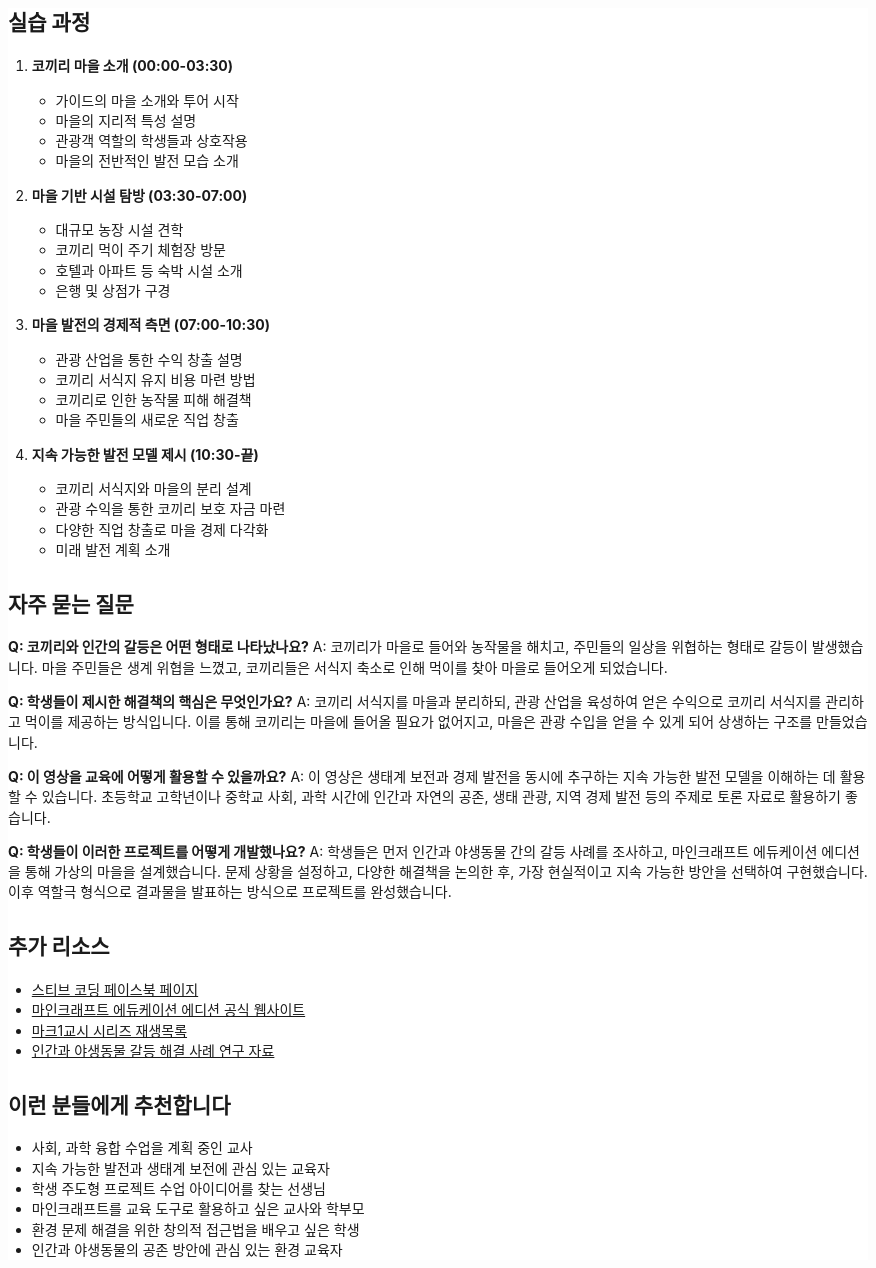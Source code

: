 ## 실습 과정

1. **코끼리 마을 소개 (00:00-03:30)**
   - 가이드의 마을 소개와 투어 시작
   - 마을의 지리적 특성 설명
   - 관광객 역할의 학생들과 상호작용
   - 마을의 전반적인 발전 모습 소개

2. **마을 기반 시설 탐방 (03:30-07:00)**
   - 대규모 농장 시설 견학
   - 코끼리 먹이 주기 체험장 방문
   - 호텔과 아파트 등 숙박 시설 소개
   - 은행 및 상점가 구경

3. **마을 발전의 경제적 측면 (07:00-10:30)**
   - 관광 산업을 통한 수익 창출 설명
   - 코끼리 서식지 유지 비용 마련 방법
   - 코끼리로 인한 농작물 피해 해결책
   - 마을 주민들의 새로운 직업 창출

4. **지속 가능한 발전 모델 제시 (10:30-끝)**
   - 코끼리 서식지와 마을의 분리 설계
   - 관광 수익을 통한 코끼리 보호 자금 마련
   - 다양한 직업 창출로 마을 경제 다각화
   - 미래 발전 계획 소개

## 자주 묻는 질문

**Q: 코끼리와 인간의 갈등은 어떤 형태로 나타났나요?**
A: 코끼리가 마을로 들어와 농작물을 해치고, 주민들의 일상을 위협하는 형태로 갈등이 발생했습니다. 마을 주민들은 생계 위협을 느꼈고, 코끼리들은 서식지 축소로 인해 먹이를 찾아 마을로 들어오게 되었습니다.

**Q: 학생들이 제시한 해결책의 핵심은 무엇인가요?**
A: 코끼리 서식지를 마을과 분리하되, 관광 산업을 육성하여 얻은 수익으로 코끼리 서식지를 관리하고 먹이를 제공하는 방식입니다. 이를 통해 코끼리는 마을에 들어올 필요가 없어지고, 마을은 관광 수입을 얻을 수 있게 되어 상생하는 구조를 만들었습니다.

**Q: 이 영상을 교육에 어떻게 활용할 수 있을까요?**
A: 이 영상은 생태계 보전과 경제 발전을 동시에 추구하는 지속 가능한 발전 모델을 이해하는 데 활용할 수 있습니다. 초등학교 고학년이나 중학교 사회, 과학 시간에 인간과 자연의 공존, 생태 관광, 지역 경제 발전 등의 주제로 토론 자료로 활용하기 좋습니다.

**Q: 학생들이 이러한 프로젝트를 어떻게 개발했나요?**
A: 학생들은 먼저 인간과 야생동물 간의 갈등 사례를 조사하고, 마인크래프트 에듀케이션 에디션을 통해 가상의 마을을 설계했습니다. 문제 상황을 설정하고, 다양한 해결책을 논의한 후, 가장 현실적이고 지속 가능한 방안을 선택하여 구현했습니다. 이후 역할극 형식으로 결과물을 발표하는 방식으로 프로젝트를 완성했습니다.

## 추가 리소스
- [스티브 코딩 페이스북 페이지](https://www.facebook.com/stvcoding/)
- [마인크래프트 에듀케이션 에디션 공식 웹사이트](https://education.minecraft.net/)
- [마크1교시 시리즈 재생목록](https://www.youtube.com/playlist?list=PLQ5IbH-XYQgI-Nx9yt3pU3TLItZ7aPIeS)
- [인간과 야생동물 갈등 해결 사례 연구 자료](https://www.worldwildlife.org/initiatives/wildlife-conservation)

## 이런 분들에게 추천합니다
- 사회, 과학 융합 수업을 계획 중인 교사
- 지속 가능한 발전과 생태계 보전에 관심 있는 교육자
- 학생 주도형 프로젝트 수업 아이디어를 찾는 선생님
- 마인크래프트를 교육 도구로 활용하고 싶은 교사와 학부모
- 환경 문제 해결을 위한 창의적 접근법을 배우고 싶은 학생
- 인간과 야생동물의 공존 방안에 관심 있는 환경 교육자
